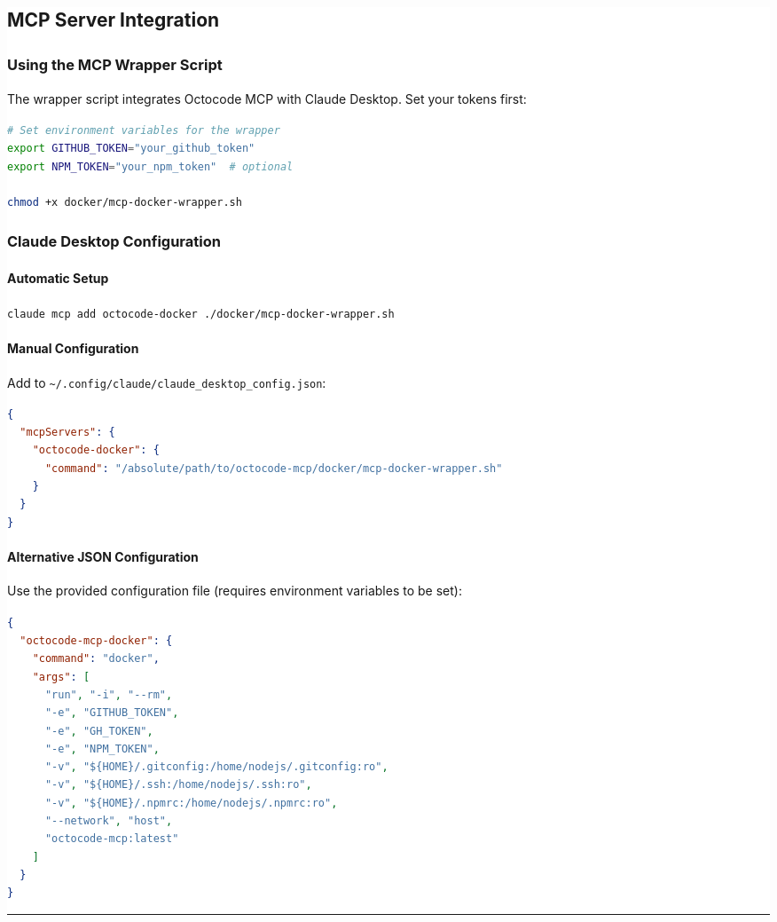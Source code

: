 ## MCP Server Integration

### Using the MCP Wrapper Script

The wrapper script integrates Octocode MCP with Claude Desktop. Set your tokens first:

```bash
# Set environment variables for the wrapper
export GITHUB_TOKEN="your_github_token"
export NPM_TOKEN="your_npm_token"  # optional

chmod +x docker/mcp-docker-wrapper.sh
```

### Claude Desktop Configuration

#### Automatic Setup
```bash
claude mcp add octocode-docker ./docker/mcp-docker-wrapper.sh
```

#### Manual Configuration
Add to `~/.config/claude/claude_desktop_config.json`:

```json
{
  "mcpServers": {
    "octocode-docker": {
      "command": "/absolute/path/to/octocode-mcp/docker/mcp-docker-wrapper.sh"
    }
  }
}
```

#### Alternative JSON Configuration
Use the provided configuration file (requires environment variables to be set):

```json
{
  "octocode-mcp-docker": {
    "command": "docker",
    "args": [
      "run", "-i", "--rm",
      "-e", "GITHUB_TOKEN",
      "-e", "GH_TOKEN", 
      "-e", "NPM_TOKEN",
      "-v", "${HOME}/.gitconfig:/home/nodejs/.gitconfig:ro",
      "-v", "${HOME}/.ssh:/home/nodejs/.ssh:ro",
      "-v", "${HOME}/.npmrc:/home/nodejs/.npmrc:ro",
      "--network", "host",
      "octocode-mcp:latest"
    ]
  }
}
```

---